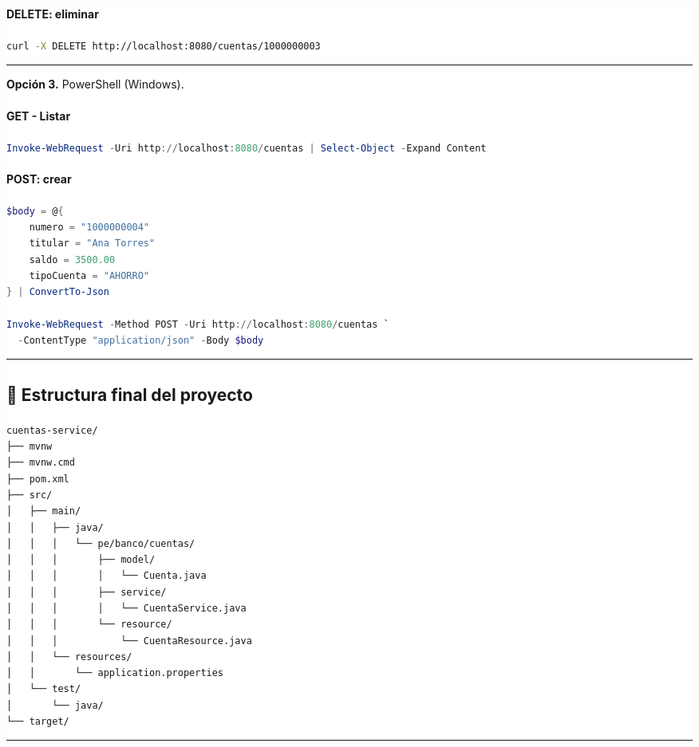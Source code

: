 #### **DELETE: eliminar**
```bash
curl -X DELETE http://localhost:8080/cuentas/1000000003
```

---

**Opción 3.** PowerShell (Windows).

#### **GET - Listar**
```powershell
Invoke-WebRequest -Uri http://localhost:8080/cuentas | Select-Object -Expand Content
```

#### **POST: crear**
```powershell
$body = @{
    numero = "1000000004"
    titular = "Ana Torres"
    saldo = 3500.00
    tipoCuenta = "AHORRO"
} | ConvertTo-Json

Invoke-WebRequest -Method POST -Uri http://localhost:8080/cuentas `
  -ContentType "application/json" -Body $body
```

---

## 📁 Estructura final del proyecto

```
cuentas-service/
├── mvnw
├── mvnw.cmd
├── pom.xml
├── src/
│   ├── main/
│   │   ├── java/
│   │   │   └── pe/banco/cuentas/
│   │   │       ├── model/
│   │   │       │   └── Cuenta.java
│   │   │       ├── service/
│   │   │       │   └── CuentaService.java
│   │   │       └── resource/
│   │   │           └── CuentaResource.java
│   │   └── resources/
│   │       └── application.properties
│   └── test/
│       └── java/
└── target/
```

---
